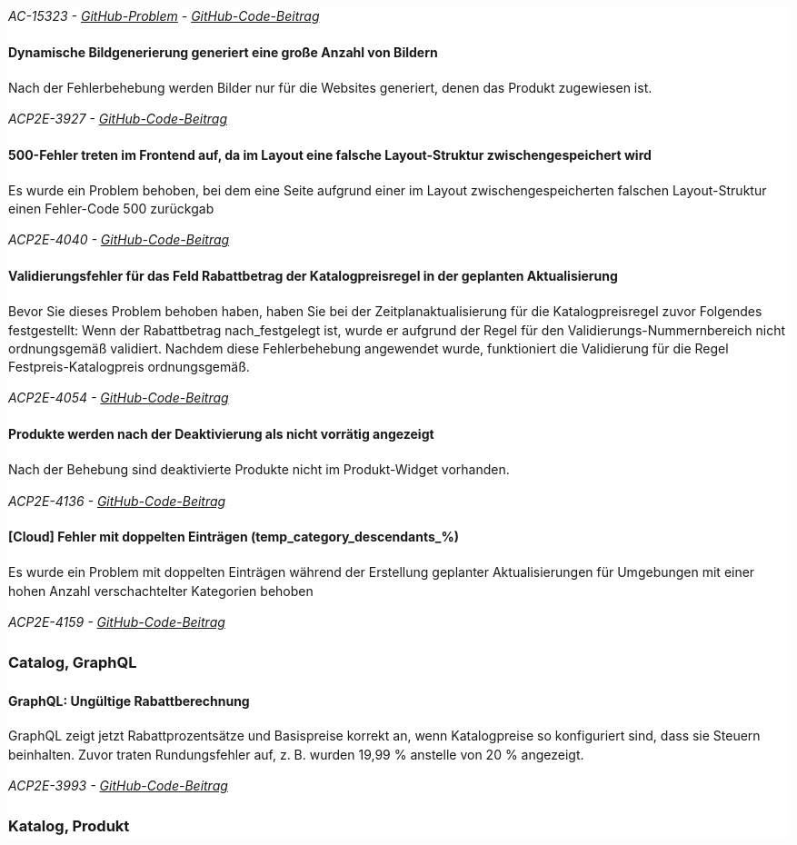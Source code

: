 _AC-15323 - [GitHub-Problem](https://github.com/magento/magento2/issues/39754) - [GitHub-Code-Beitrag](https://github.com/magento/magento2/commit/a3b1abc2)_

#### Dynamische Bildgenerierung generiert eine große Anzahl von Bildern

Nach der Fehlerbehebung werden Bilder nur für die Websites generiert, denen das Produkt zugewiesen ist.

_ACP2E-3927 - [GitHub-Code-Beitrag](https://github.com/magento/magento2/commit/fab20b00)_

#### 500-Fehler treten im Frontend auf, da im Layout eine falsche Layout-Struktur zwischengespeichert wird

Es wurde ein Problem behoben, bei dem eine Seite aufgrund einer im Layout zwischengespeicherten falschen Layout-Struktur einen Fehler-Code 500 zurückgab

_ACP2E-4040 - [GitHub-Code-Beitrag](https://github.com/magento/magento2/commit/47721be6)_

#### Validierungsfehler für das Feld Rabattbetrag der Katalogpreisregel in der geplanten Aktualisierung

Bevor Sie dieses Problem behoben haben, haben Sie bei der Zeitplanaktualisierung für die Katalogpreisregel zuvor Folgendes festgestellt: Wenn der Rabattbetrag nach_festgelegt ist, wurde er aufgrund der Regel für den Validierungs-Nummernbereich nicht ordnungsgemäß validiert. Nachdem diese Fehlerbehebung angewendet wurde, funktioniert die Validierung für die Regel Festpreis-Katalogpreis ordnungsgemäß.

_ACP2E-4054 - [GitHub-Code-Beitrag](https://github.com/magento/magento2/commit/6dd3fa99)_

#### Produkte werden nach der Deaktivierung als nicht vorrätig angezeigt

Nach der Behebung sind deaktivierte Produkte nicht im Produkt-Widget vorhanden.

_ACP2E-4136 - [GitHub-Code-Beitrag](https://github.com/magento/magento2/commit/a1c57b2e)_

#### [Cloud] Fehler mit doppelten Einträgen (temp_category_descendants_%)

Es wurde ein Problem mit doppelten Einträgen während der Erstellung geplanter Aktualisierungen für Umgebungen mit einer hohen Anzahl verschachtelter Kategorien behoben

_ACP2E-4159 - [GitHub-Code-Beitrag](https://github.com/magento/magento2/commit/a1c57b2e)_

### Catalog, GraphQL

#### GraphQL: Ungültige Rabattberechnung

GraphQL zeigt jetzt Rabattprozentsätze und Basispreise korrekt an, wenn Katalogpreise so konfiguriert sind, dass sie Steuern beinhalten. Zuvor traten Rundungsfehler auf, z. B. wurden 19,99 % anstelle von 20 % angezeigt.

_ACP2E-3993 - [GitHub-Code-Beitrag](https://github.com/magento/magento2/commit/e457c5e2)_

### Katalog, Produkt
